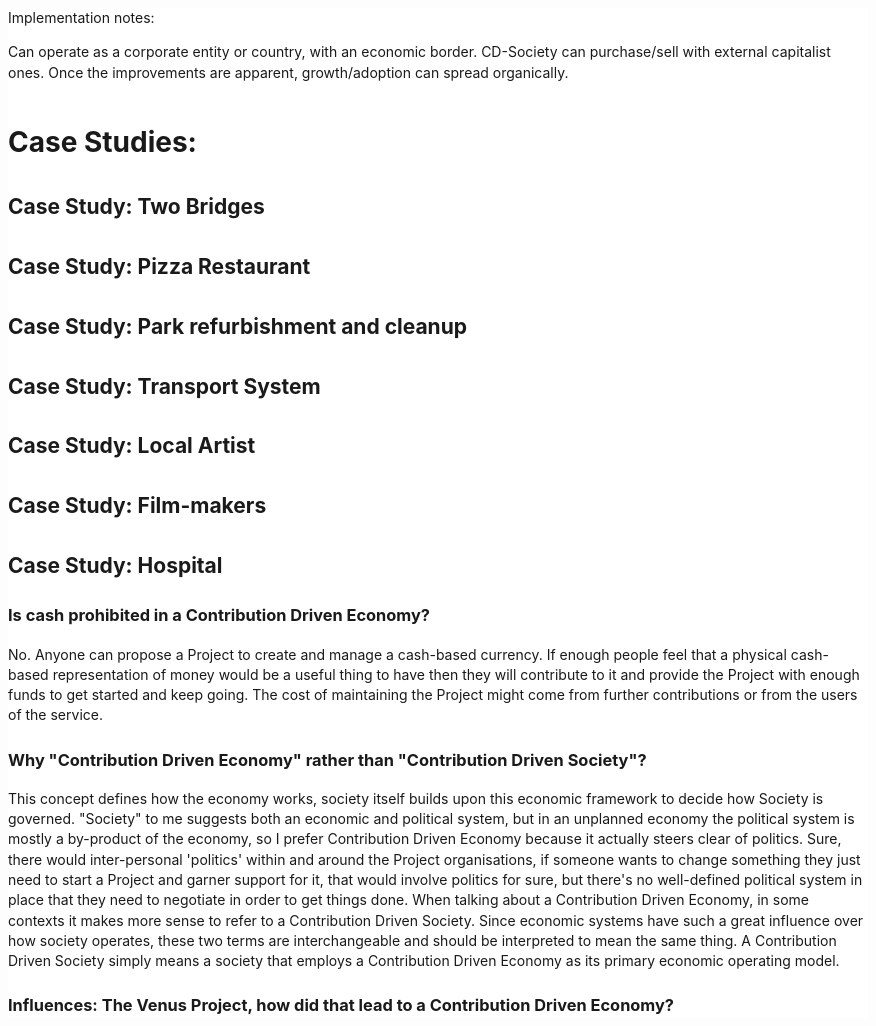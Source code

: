 Implementation notes:

Can operate as a corporate entity or country, with an economic border. CD-Society can purchase/sell with external capitalist ones. Once the improvements are apparent, growth/adoption can spread organically.

# Case Studies:

## Case Study: Two Bridges

## Case Study: Pizza Restaurant

## Case Study: Park refurbishment and cleanup

## Case Study: Transport System

## Case Study: Local Artist

## Case Study: Film-makers

## Case Study: Hospital



### Is cash prohibited in a Contribution Driven Economy?
No. Anyone can propose a Project to create and manage a cash-based currency. If enough people feel that a physical cash-based representation of money would be a useful thing to have then they will contribute to it and provide the Project with enough funds to get started and keep going. The cost of maintaining the Project might come from further contributions or from the users of the service.


### Why "Contribution Driven Economy" rather than "Contribution Driven Society"?
This concept defines how the economy works, society itself builds upon this economic framework to decide how Society is governed. "Society" to me suggests both an economic and political system, but in an unplanned economy the political system is mostly a by-product of the economy, so I prefer Contribution Driven Economy because it actually steers clear of politics. Sure, there would inter-personal 'politics' within and around the Project organisations, if someone wants to change something they just need to start a Project and garner support for it, that would involve politics for sure, but there's no well-defined political system in place that they need to negotiate in order to get things done. When talking about a Contribution Driven Economy, in some contexts it makes more sense to refer to a Contribution Driven Society. Since economic systems have such a great influence over how society operates, these two terms are interchangeable and should be interpreted to mean the same thing. A Contribution Driven Society simply means a society that employs a Contribution Driven Economy as its primary economic operating model.

### Influences: The Venus Project, how did that lead to a Contribution Driven Economy?